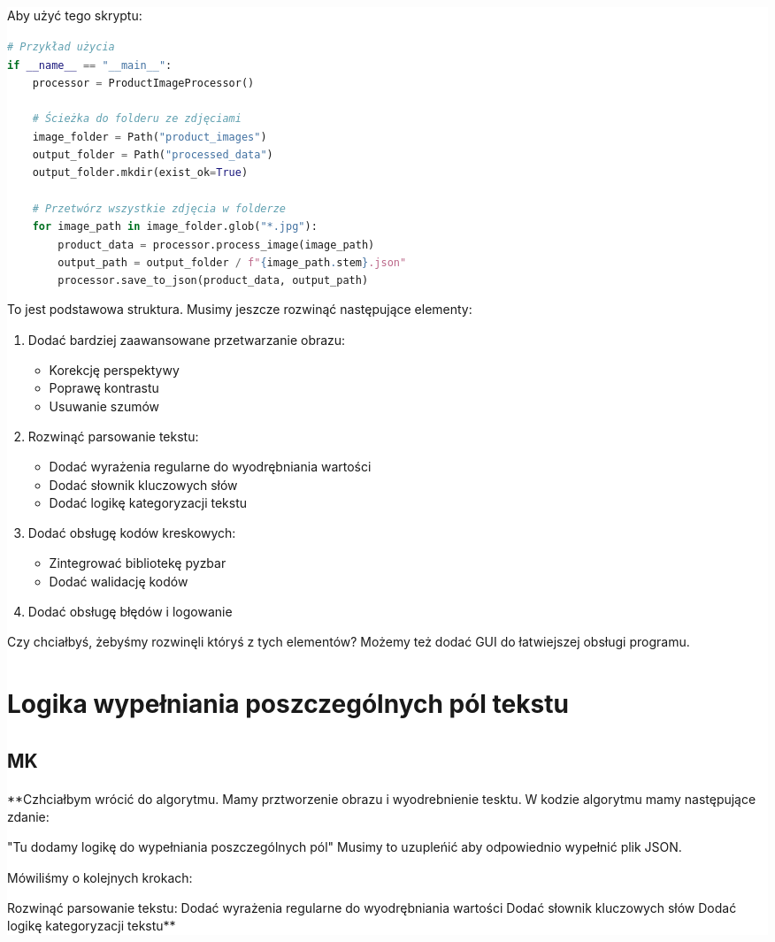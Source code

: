 Aby użyć tego skryptu:

```python
# Przykład użycia
if __name__ == "__main__":
    processor = ProductImageProcessor()
    
    # Ścieżka do folderu ze zdjęciami
    image_folder = Path("product_images")
    output_folder = Path("processed_data")
    output_folder.mkdir(exist_ok=True)
    
    # Przetwórz wszystkie zdjęcia w folderze
    for image_path in image_folder.glob("*.jpg"):
        product_data = processor.process_image(image_path)
        output_path = output_folder / f"{image_path.stem}.json"
        processor.save_to_json(product_data, output_path)
```

To jest podstawowa struktura. Musimy jeszcze rozwinąć następujące elementy:

1. Dodać bardziej zaawansowane przetwarzanie obrazu:
   - Korekcję perspektywy
   - Poprawę kontrastu
   - Usuwanie szumów

2. Rozwinąć parsowanie tekstu:
   - Dodać wyrażenia regularne do wyodrębniania wartości
   - Dodać słownik kluczowych słów
   - Dodać logikę kategoryzacji tekstu

3. Dodać obsługę kodów kreskowych:
   - Zintegrować bibliotekę pyzbar
   - Dodać walidację kodów

4. Dodać obsługę błędów i logowanie

Czy chciałbyś, żebyśmy rozwinęli któryś z tych elementów? Możemy też dodać GUI do łatwiejszej obsługi programu.


# Logika wypełniania poszczególnych pól tekstu

## MK
**Czhciałbym wrócić do algorytmu. Mamy prztworzenie obrazu i wyodrebnienie tesktu.  W kodzie algorytmu mamy następujące zdanie:

"Tu dodamy logikę do wypełniania poszczególnych pól"
Musimy to uzupleńić aby odpowiednio wypełnić plik JSON.

Mówiliśmy o kolejnych krokach:

Rozwinąć parsowanie tekstu:
Dodać wyrażenia regularne do wyodrębniania wartości
Dodać słownik kluczowych słów
Dodać logikę kategoryzacji tekstu**

